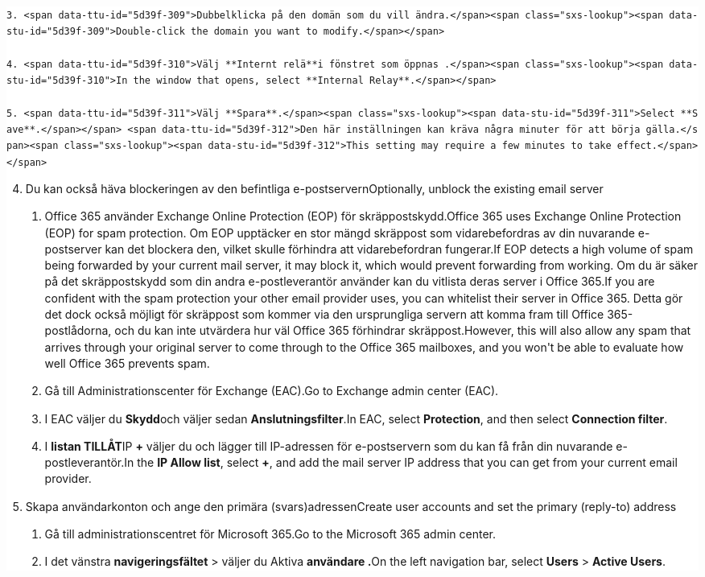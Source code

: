     3. <span data-ttu-id="5d39f-309">Dubbelklicka på den domän som du vill ändra.</span><span class="sxs-lookup"><span data-stu-id="5d39f-309">Double-click the domain you want to modify.</span></span>
        
    4. <span data-ttu-id="5d39f-310">Välj **Internt relä**i fönstret som öppnas .</span><span class="sxs-lookup"><span data-stu-id="5d39f-310">In the window that opens, select **Internal Relay**.</span></span> 
        
    5. <span data-ttu-id="5d39f-311">Välj **Spara**.</span><span class="sxs-lookup"><span data-stu-id="5d39f-311">Select **Save**.</span></span> <span data-ttu-id="5d39f-312">Den här inställningen kan kräva några minuter för att börja gälla.</span><span class="sxs-lookup"><span data-stu-id="5d39f-312">This setting may require a few minutes to take effect.</span></span> 
    
4. <span data-ttu-id="5d39f-313">Du kan också häva blockeringen av den befintliga e-postservern</span><span class="sxs-lookup"><span data-stu-id="5d39f-313">Optionally, unblock the existing email server</span></span>
    
    1. <span data-ttu-id="5d39f-314">Office 365 använder Exchange Online Protection (EOP) för skräppostskydd.</span><span class="sxs-lookup"><span data-stu-id="5d39f-314">Office 365 uses Exchange Online Protection (EOP) for spam protection.</span></span> <span data-ttu-id="5d39f-315">Om EOP upptäcker en stor mängd skräppost som vidarebefordras av din nuvarande e-postserver kan det blockera den, vilket skulle förhindra att vidarebefordran fungerar.</span><span class="sxs-lookup"><span data-stu-id="5d39f-315">If EOP detects a high volume of spam being forwarded by your current mail server, it may block it, which would prevent forwarding from working.</span></span> <span data-ttu-id="5d39f-316">Om du är säker på det skräppostskydd som din andra e-postleverantör använder kan du vitlista deras server i Office 365.</span><span class="sxs-lookup"><span data-stu-id="5d39f-316">If you are confident with the spam protection your other email provider uses, you can whitelist their server in Office 365.</span></span> <span data-ttu-id="5d39f-317">Detta gör det dock också möjligt för skräppost som kommer via den ursprungliga servern att komma fram till Office 365-postlådorna, och du kan inte utvärdera hur väl Office 365 förhindrar skräppost.</span><span class="sxs-lookup"><span data-stu-id="5d39f-317">However, this will also allow any spam that arrives through your original server to come through to the Office 365 mailboxes, and you won't be able to evaluate how well Office 365 prevents spam.</span></span>
    
    2. <span data-ttu-id="5d39f-318">Gå till Administrationscenter för Exchange (EAC).</span><span class="sxs-lookup"><span data-stu-id="5d39f-318">Go to Exchange admin center (EAC).</span></span>
        
    3. <span data-ttu-id="5d39f-319">I EAC väljer du **Skydd**och väljer sedan **Anslutningsfilter**.</span><span class="sxs-lookup"><span data-stu-id="5d39f-319">In EAC, select **Protection**, and then select **Connection filter**.</span></span> 
        
    4. <span data-ttu-id="5d39f-320">I **listan TILLÅT**IP **+** väljer du och lägger till IP-adressen för e-postservern som du kan få från din nuvarande e-postleverantör.</span><span class="sxs-lookup"><span data-stu-id="5d39f-320">In the **IP Allow list**, select **+**, and add the mail server IP address that you can get from your current email provider.</span></span> 
    
5. <span data-ttu-id="5d39f-321">Skapa användarkonton och ange den primära (svars)adressen</span><span class="sxs-lookup"><span data-stu-id="5d39f-321">Create user accounts and set the primary (reply-to) address</span></span>
    
    1. <span data-ttu-id="5d39f-322">Gå till administrationscentret för Microsoft 365.</span><span class="sxs-lookup"><span data-stu-id="5d39f-322">Go to the Microsoft 365 admin center.</span></span>
        
    2. <span data-ttu-id="5d39f-323">I det vänstra **navigeringsfältet** \> väljer du Aktiva **användare .**</span><span class="sxs-lookup"><span data-stu-id="5d39f-323">On the left navigation bar, select **Users** \> **Active Users**.</span></span> 
        